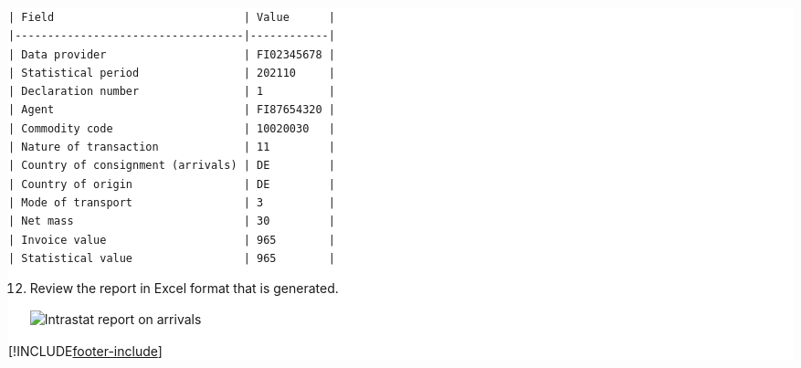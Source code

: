     | Field                             | Value      |
    |-----------------------------------|------------|
    | Data provider                     | FI02345678 |
    | Statistical period                | 202110     |
    | Declaration number                | 1          |
    | Agent                             | FI87654320 |
    | Commodity code                    | 10020030   |
    | Nature of transaction             | 11         |
    | Country of consignment (arrivals) | DE         |
    | Country of origin                 | DE         |
    | Mode of transport                 | 3          |
    | Net mass                          | 30         |
    | Invoice value                     | 965        |
    | Statistical value                 | 965        |

12. Review the report in Excel format that is generated.

    ![Intrastat report on arrivals](../media/intrastat_fi_6.png)
    
[!INCLUDE[footer-include](../../../includes/footer-banner.md)]
